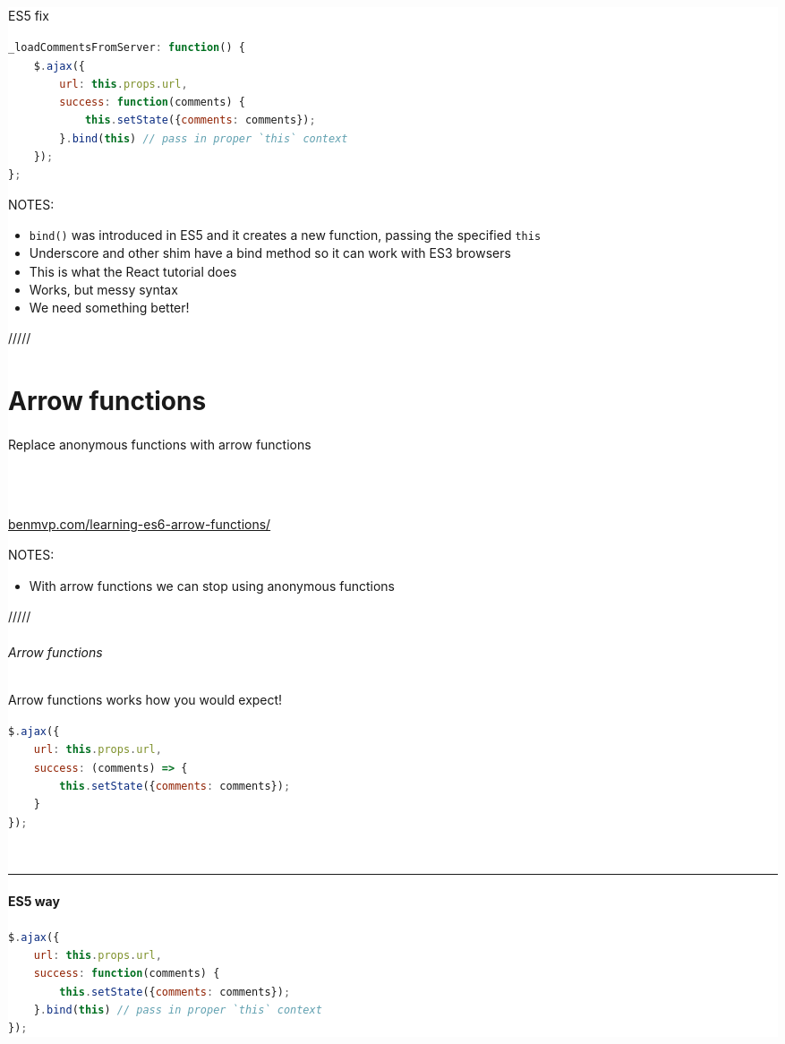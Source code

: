 ES5 fix

```js
_loadCommentsFromServer: function() {
    $.ajax({
        url: this.props.url,
        success: function(comments) {
            this.setState({comments: comments});
        }.bind(this) // pass in proper `this` context
    });
};
```


NOTES:
- `bind()` was introduced in ES5 and it creates a new function, passing the specified `this`
- Underscore and other shim have a bind method so it can work with ES3 browsers
- This is what the React tutorial does
- Works, but messy syntax
- We need something better!

/////

# Arrow functions

Replace anonymous functions with arrow functions

<br />
<br />

[benmvp.com/learning-es6-arrow-functions/](http://www.benmvp.com/learning-es6-arrow-functions/)

NOTES:
- With arrow functions we can stop using anonymous functions

/////

###### Arrow functions

Arrow functions works how you would expect!

```js
$.ajax({
    url: this.props.url,
    success: (comments) => {
        this.setState({comments: comments});
    }
});
```


<br />

-----

#### ES5 way

```js
$.ajax({
    url: this.props.url,
    success: function(comments) {
        this.setState({comments: comments});
    }.bind(this) // pass in proper `this` context
});
```
